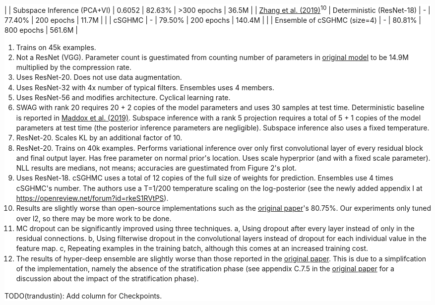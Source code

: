 | | Subspace Inference (PCA+VI) | 0.6052 | 82.63% | >300 epochs | 36.5M |
| [Zhang et al. (2019)](https://arxiv.org/abs/1902.03932)<sup>10</sup> | Deterministic (ResNet-18) | - | 77.40% | 200 epochs | 11.7M |
| | cSGHMC | - | 79.50% | 200 epochs | 140.4M |
| | Ensemble of cSGHMC (size=4) | - | 80.81% | 800 epochs | 561.6M |

1. Trains on 45k examples.
2. Not a ResNet (VGG). Parameter count is guestimated from counting number of parameters in [original model](http://torch.ch/blog/2015/07/30/cifar.html) to be 14.9M multiplied by the compression rate.
3. Uses ResNet-20. Does not use data augmentation.
4. Uses ResNet-32 with 4x number of typical filters. Ensembles uses 4 members.
5. Uses ResNet-56 and modifies architecture. Cyclical learning rate.
6. SWAG with rank 20 requires 20 + 2 copies of the model parameters and uses 30 samples at test time. Deterministic baseline is reported in [Maddox et al. (2019)](https://arxiv.org/abs/1902.02476). Subspace inference with a rank 5 projection requires a total of 5 + 1 copies of the model parameters at test time (the posterior inference parameters are negligible). Subspace inference also uses a fixed temperature.
7. ResNet-20. Scales KL by an additional factor of 10.
8. ResNet-20. Trains on 40k examples. Performs variational inference over only first convolutional layer of every residual block and final output layer. Has free parameter on normal prior's location. Uses scale hyperprior (and with a fixed scale parameter). NLL results are medians, not means; accuracies are guestimated from Figure 2's plot.
9. Uses ResNet-18. cSGHMC uses a total of 12 copies of the full size of weights for prediction. Ensembles use 4 times cSGHMC's number. The authors use a T=1/200 temperature scaling on the log-posterior (see the newly added appendix I at https://openreview.net/forum?id=rkeS1RVtPS).
10. Results are slightly worse than open-source implementations such as the [original paper](https://github.com/szagoruyko/wide-residual-networks)'s 80.75%. Our experiments only tuned over l2, so there may be more work to be done.
11. MC dropout can be significantly improved using three techniques. a, Using dropout after every layer instead of only in the residual connections. b, Using filterwise dropout in the convolutional layers instead of dropout for each individual value in the feature map. c, Repeating examples in the training batch, although this comes at an increased training cost.
12. The results of hyper-deep ensemble are slightly worse than those reported in the [original paper](https://arxiv.org/pdf/2006.13570.pdf). This is due to a simplifcation of the implementation, namely the absence of the stratification phase (see appendix C.7.5 in the [original paper](https://arxiv.org/pdf/2006.13570.pdf) for a discussion about the impact of the stratification phase).

TODO(trandustin): Add column for Checkpoints.
